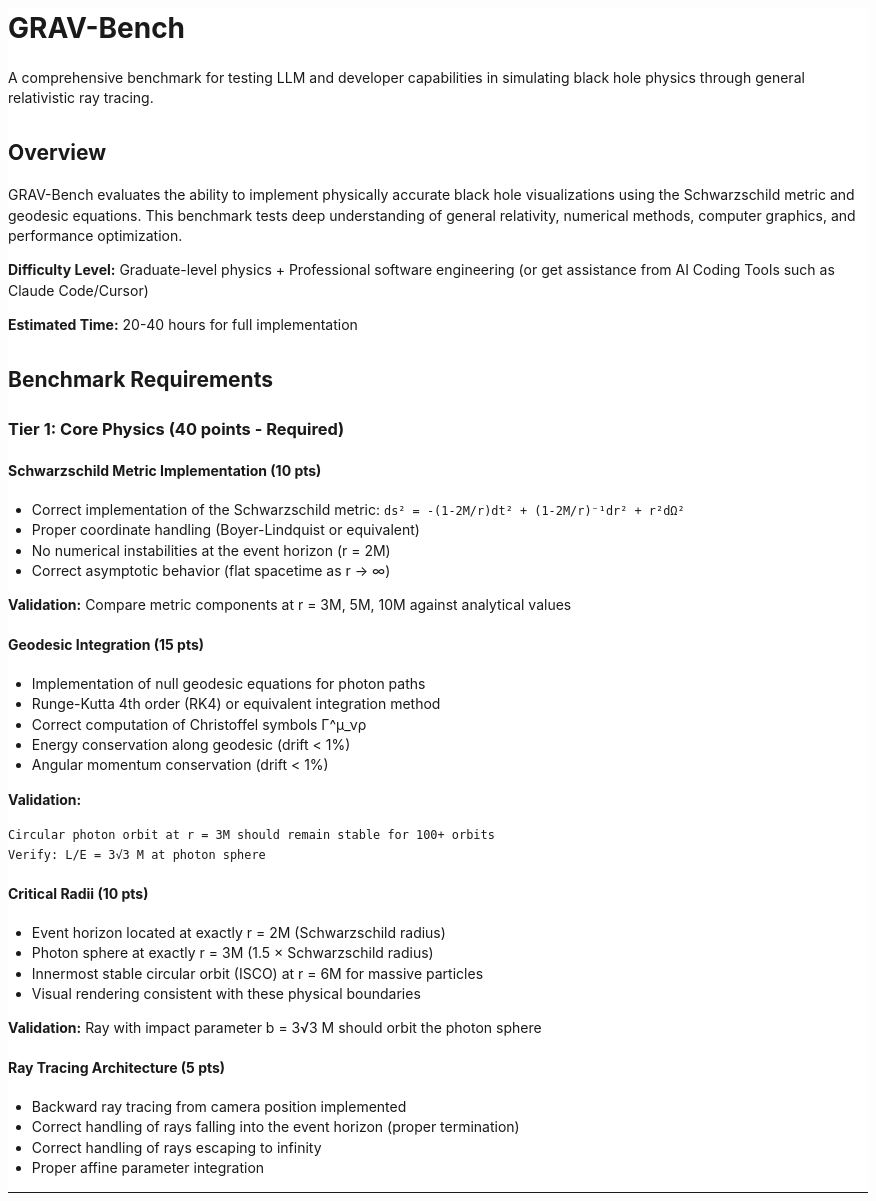 # GRAV-Bench

A comprehensive benchmark for testing LLM and developer capabilities in simulating black hole physics through general relativistic ray tracing.

## Overview

GRAV-Bench evaluates the ability to implement physically accurate black hole visualizations using the Schwarzschild metric and geodesic equations. This benchmark tests deep understanding of general relativity, numerical methods, computer graphics, and performance optimization.

**Difficulty Level:** Graduate-level physics + Professional software engineering (or get assistance from AI Coding Tools such as Claude Code/Cursor)

**Estimated Time:** 20-40 hours for full implementation

## Benchmark Requirements

### Tier 1: Core Physics (40 points - Required)

#### Schwarzschild Metric Implementation (10 pts)
- Correct implementation of the Schwarzschild metric: `ds² = -(1-2M/r)dt² + (1-2M/r)⁻¹dr² + r²dΩ²`
- Proper coordinate handling (Boyer-Lindquist or equivalent)
- No numerical instabilities at the event horizon (r = 2M)
- Correct asymptotic behavior (flat spacetime as r → ∞)

**Validation:** Compare metric components at r = 3M, 5M, 10M against analytical values

#### Geodesic Integration (15 pts)
- Implementation of null geodesic equations for photon paths
- Runge-Kutta 4th order (RK4) or equivalent integration method
- Correct computation of Christoffel symbols Γ^μ_νρ
- Energy conservation along geodesic (drift < 1%)
- Angular momentum conservation (drift < 1%)

**Validation:**
```
Circular photon orbit at r = 3M should remain stable for 100+ orbits
Verify: L/E = 3√3 M at photon sphere
```

#### Critical Radii (10 pts)
- Event horizon located at exactly r = 2M (Schwarzschild radius)
- Photon sphere at exactly r = 3M (1.5 × Schwarzschild radius)
- Innermost stable circular orbit (ISCO) at r = 6M for massive particles
- Visual rendering consistent with these physical boundaries

**Validation:** Ray with impact parameter b = 3√3 M should orbit the photon sphere

#### Ray Tracing Architecture (5 pts)
- Backward ray tracing from camera position implemented
- Correct handling of rays falling into the event horizon (proper termination)
- Correct handling of rays escaping to infinity
- Proper affine parameter integration

---